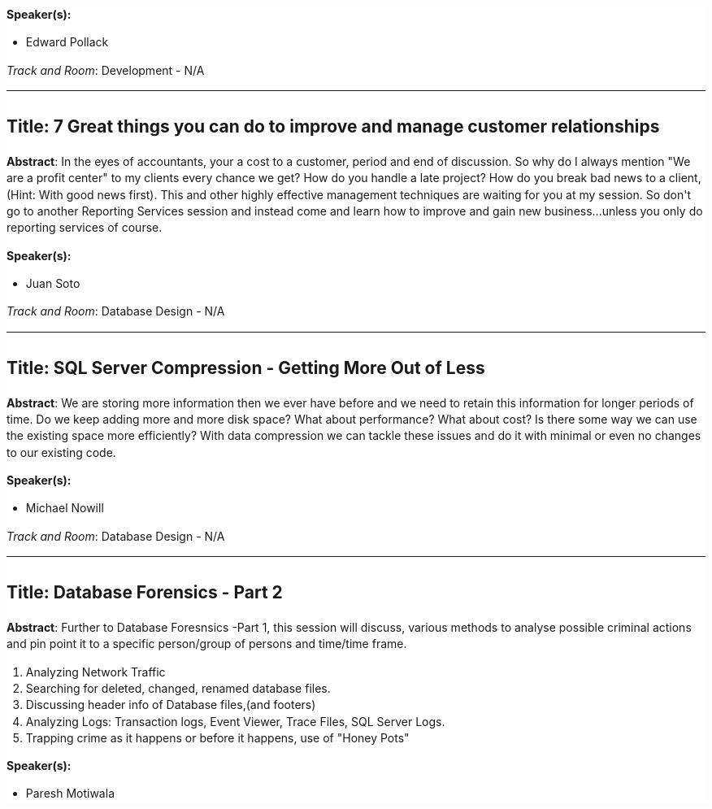 **Speaker(s):**
- Edward Pollack
 
*Track and Room*: Development - N/A
 
----------------------------------------------------------------------------------- 
 
 
## Title: 7 Great things you can do to improve and manage customer relationships
 
**Abstract**:
In the eyes of accountants, your a cost to a customer, period and end of discussion. So why do I always mention "We are a profit center" to my clients every chance we get? How do you handle a late project? How do you break bad news to a client, (Hint: With good news first). This and other highly effective management techniques are waiting for you at my session. So don't go to another Reporting Services session and instead come and learn how to improve and gain new business...unless you only do reporting services of course.
 
**Speaker(s):**
- Juan Soto
 
*Track and Room*: Database Design - N/A
 
----------------------------------------------------------------------------------- 
 
 
## Title: SQL Server Compression - Getting More Out of Less
 
**Abstract**:
We are storing more information then we ever have before and we need to retain this information for longer periods of time. Do we keep adding more and more disk space? What about performance? What about cost? Is there some way we can use the existing space more efficiently? With data compression we can tackle these issues and do it with minimal or even no changes to our existing code.
 
**Speaker(s):**
- Michael Nowill
 
*Track and Room*: Database Design - N/A
 
----------------------------------------------------------------------------------- 
 
 
## Title: Database Forensics - Part 2
 
**Abstract**:
Further to Database Foresnsics -Part 1, this session will discuss, various methods to analyse possible criminal actions and pin point it to a specific person/group of persons and time/time frame.
1. Analyzing Network Traffic
2. Searching for deleted, changed, renamed database files.
3. Discussing header info of Database files,(and footers)
4. Analyzing Logs: Transaction logs, Event Viewer, Trace Files, SQL Server Logs.
5. Trapping crime as it happens or before it happens, use of "Honey Pots"
 
**Speaker(s):**
- Paresh Motiwala
 